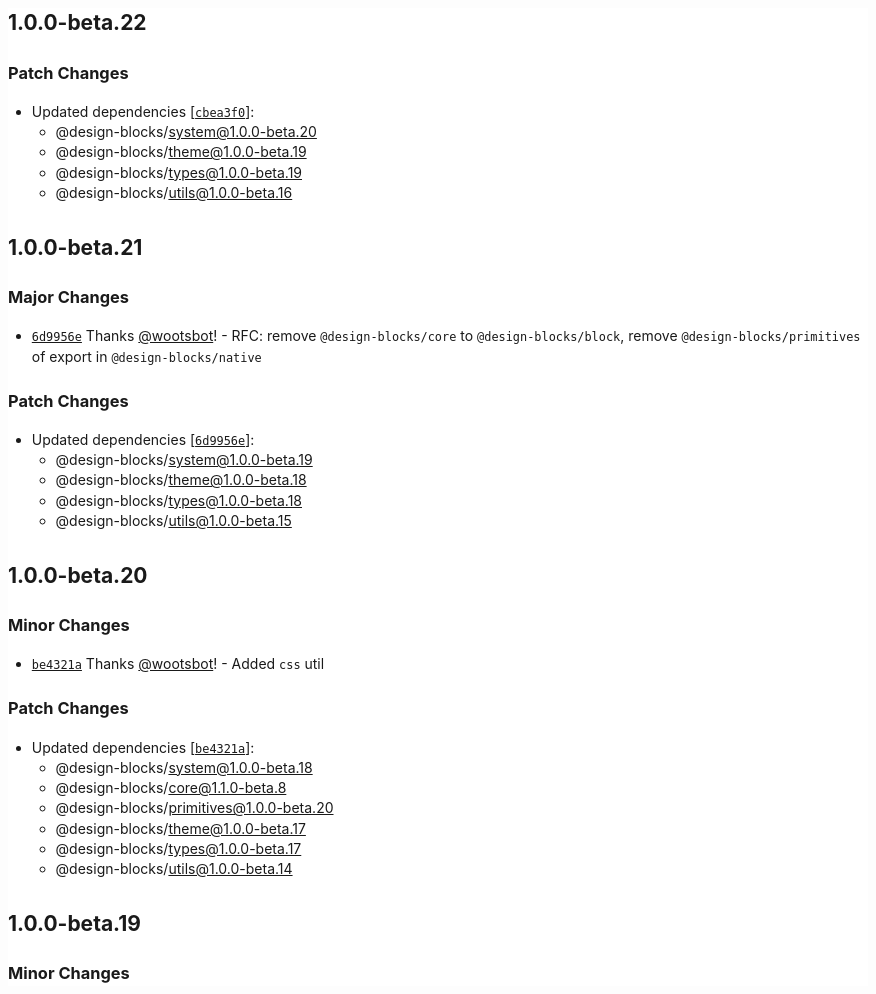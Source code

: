 ## 1.0.0-beta.22

### Patch Changes

- Updated dependencies [[`cbea3f0`](https://github.com/design-blocks/design-blocks/commit/cbea3f0c4b1f0aea2cf7a9b42f6af9b36024082a)]:
  - @design-blocks/system@1.0.0-beta.20
  - @design-blocks/theme@1.0.0-beta.19
  - @design-blocks/types@1.0.0-beta.19
  - @design-blocks/utils@1.0.0-beta.16

## 1.0.0-beta.21

### Major Changes

- [`6d9956e`](https://github.com/design-blocks/design-blocks/commit/6d9956e4d77dfee96737e0a6dd1d516787c57b7d) Thanks [@wootsbot](https://github.com/wootsbot)! - RFC: remove `@design-blocks/core` to `@design-blocks/block`, remove `@design-blocks/primitives` of export in `@design-blocks/native`

### Patch Changes

- Updated dependencies [[`6d9956e`](https://github.com/design-blocks/design-blocks/commit/6d9956e4d77dfee96737e0a6dd1d516787c57b7d)]:
  - @design-blocks/system@1.0.0-beta.19
  - @design-blocks/theme@1.0.0-beta.18
  - @design-blocks/types@1.0.0-beta.18
  - @design-blocks/utils@1.0.0-beta.15

## 1.0.0-beta.20

### Minor Changes

- [`be4321a`](https://github.com/design-blocks/design-blocks/commit/be4321a7a15074fb7f172b56f1b4497b9158b463) Thanks [@wootsbot](https://github.com/wootsbot)! - Added `css` util

### Patch Changes

- Updated dependencies [[`be4321a`](https://github.com/design-blocks/design-blocks/commit/be4321a7a15074fb7f172b56f1b4497b9158b463)]:
  - @design-blocks/system@1.0.0-beta.18
  - @design-blocks/core@1.1.0-beta.8
  - @design-blocks/primitives@1.0.0-beta.20
  - @design-blocks/theme@1.0.0-beta.17
  - @design-blocks/types@1.0.0-beta.17
  - @design-blocks/utils@1.0.0-beta.14

## 1.0.0-beta.19

### Minor Changes
